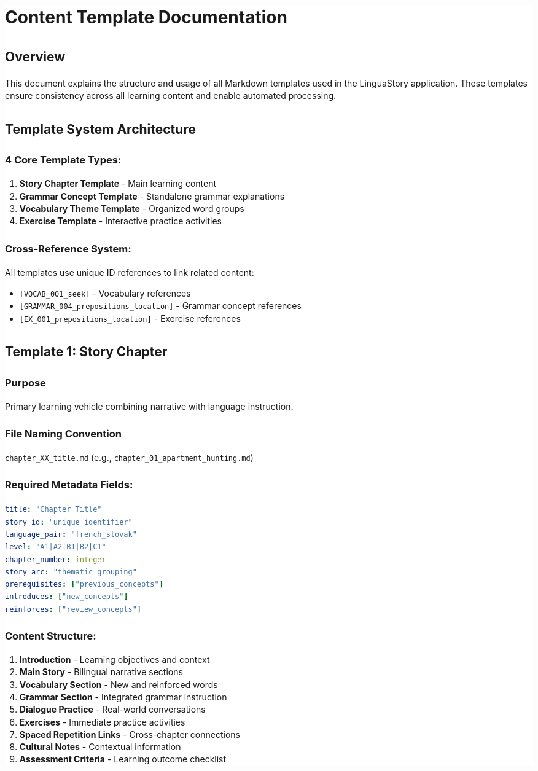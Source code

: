 # Content Template Documentation

## Overview
This document explains the structure and usage of all Markdown templates used in the LinguaStory application. These templates ensure consistency across all learning content and enable automated processing.

## Template System Architecture

### 4 Core Template Types:
1. **Story Chapter Template** - Main learning content
2. **Grammar Concept Template** - Standalone grammar explanations  
3. **Vocabulary Theme Template** - Organized word groups
4. **Exercise Template** - Interactive practice activities

### Cross-Reference System:
All templates use unique ID references to link related content:
- `[VOCAB_001_seek]` - Vocabulary references
- `[GRAMMAR_004_prepositions_location]` - Grammar concept references
- `[EX_001_prepositions_location]` - Exercise references

## Template 1: Story Chapter

### Purpose
Primary learning vehicle combining narrative with language instruction.

### File Naming Convention
`chapter_XX_title.md` (e.g., `chapter_01_apartment_hunting.md`)

### Required Metadata Fields:
```yaml
title: "Chapter Title"
story_id: "unique_identifier"  
language_pair: "french_slovak"
level: "A1|A2|B1|B2|C1"
chapter_number: integer
story_arc: "thematic_grouping"
prerequisites: ["previous_concepts"]
introduces: ["new_concepts"] 
reinforces: ["review_concepts"]
```

### Content Structure:
1. **Introduction** - Learning objectives and context
2. **Main Story** - Bilingual narrative sections
3. **Vocabulary Section** - New and reinforced words
4. **Grammar Section** - Integrated grammar instruction
5. **Dialogue Practice** - Real-world conversations
6. **Exercises** - Immediate practice activities
7. **Spaced Repetition Links** - Cross-chapter connections
8. **Cultural Notes** - Contextual information
9. **Assessment Criteria** - Learning outcome checklist

